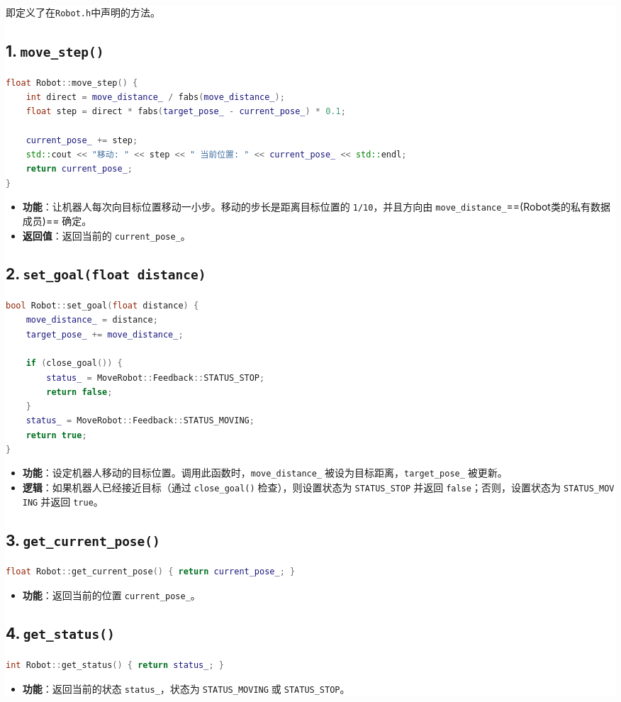 即定义了在`Robot.h`中声明的方法。

## 1. `move_step()`

```cpp
float Robot::move_step() {
    int direct = move_distance_ / fabs(move_distance_);
    float step = direct * fabs(target_pose_ - current_pose_) * 0.1;

    current_pose_ += step;
    std::cout << "移动: " << step << " 当前位置: " << current_pose_ << std::endl;
    return current_pose_;
}
```

- **功能**：让机器人每次向目标位置移动一小步。移动的步长是距离目标位置的 `1/10`，并且方向由 `move_distance_`==(Robot类的私有数据成员)== 确定。
- **返回值**：返回当前的 `current_pose_`。

## 2. `set_goal(float distance)`

```cpp
bool Robot::set_goal(float distance) {
    move_distance_ = distance;
    target_pose_ += move_distance_;

    if (close_goal()) {
        status_ = MoveRobot::Feedback::STATUS_STOP;
        return false;
    }
    status_ = MoveRobot::Feedback::STATUS_MOVING;
    return true;
}
```

- **功能**：设定机器人移动的目标位置。调用此函数时，`move_distance_` 被设为目标距离，`target_pose_` 被更新。
- **逻辑**：如果机器人已经接近目标（通过 `close_goal()` 检查），则设置状态为 `STATUS_STOP` 并返回 `false`；否则，设置状态为 `STATUS_MOVING` 并返回 `true`。

## 3. `get_current_pose()`

```cpp
float Robot::get_current_pose() { return current_pose_; }
```

- **功能**：返回当前的位置 `current_pose_`。

## 4. `get_status()`

```cpp
int Robot::get_status() { return status_; }
```

- **功能**：返回当前的状态 `status_`，状态为 `STATUS_MOVING` 或 `STATUS_STOP`。
